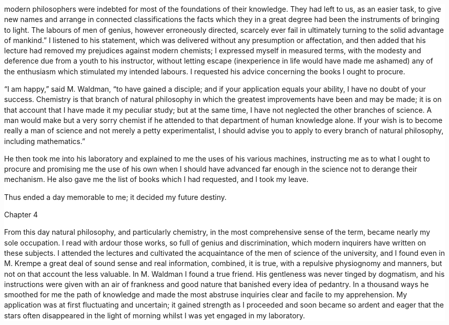 modern philosophers were indebted for most of the foundations of their
knowledge.  They had left to us, as an easier task, to give new names
and arrange in connected classifications the facts which they in a
great degree had been the instruments of bringing to light.  The
labours of men of genius, however erroneously directed, scarcely ever
fail in ultimately turning to the solid advantage of mankind.”  I
listened to his statement, which was delivered without any presumption
or affectation, and then added that his lecture had removed my
prejudices against modern chemists; I expressed myself in measured
terms, with the modesty and deference due from a youth to his
instructor, without letting escape (inexperience in life would have
made me ashamed) any of the enthusiasm which stimulated my intended
labours.  I requested his advice concerning the books I ought to
procure.

“I am happy,” said M. Waldman, “to have gained a
disciple; and if your application equals your ability, I have no doubt of
your success. Chemistry is that branch of natural philosophy in which the
greatest improvements have been and may be made; it is on that account that
I have made it my peculiar study; but at the same time, I have not
neglected the other branches of science. A man would make but a very sorry
chemist if he attended to that department of human knowledge alone. If your
wish is to become really a man of science and not merely a petty
experimentalist, I should advise you to apply to every branch of natural
philosophy, including mathematics.”

He then took me into his laboratory and explained to me the uses of his
various machines, instructing me as to what I ought to procure and
promising me the use of his own when I should have advanced far enough in
the science not to derange their mechanism. He also gave me the list of
books which I had requested, and I took my leave.

Thus ended a day memorable to me; it decided my future destiny.





Chapter 4

From this day natural philosophy, and particularly chemistry, in the
most comprehensive sense of the term, became nearly my sole occupation.
I read with ardour those works, so full of genius and discrimination,
which modern inquirers have written on these subjects.  I attended the
lectures and cultivated the acquaintance of the men of science of the
university, and I found even in M. Krempe a great deal of sound sense
and real information, combined, it is true, with a repulsive
physiognomy and manners, but not on that account the less valuable.  In
M. Waldman I found a true friend.  His gentleness was never tinged by
dogmatism, and his instructions were given with an air of frankness and
good nature that banished every idea of pedantry.  In a thousand ways
he smoothed for me the path of knowledge and made the most abstruse
inquiries clear and facile to my apprehension.  My application was at
first fluctuating and uncertain; it gained strength as I proceeded and
soon became so ardent and eager that the stars often disappeared in the
light of morning whilst I was yet engaged in my laboratory.

